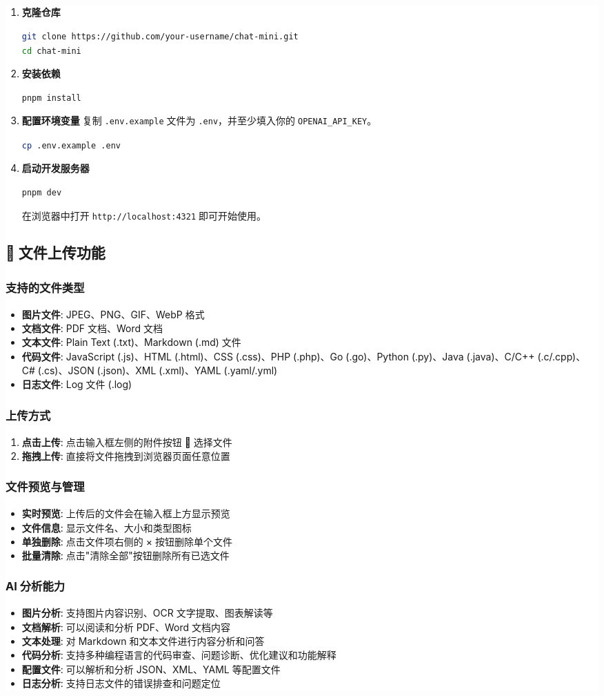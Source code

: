 1.  **克隆仓库**
    ```bash
    git clone https://github.com/your-username/chat-mini.git
    cd chat-mini
    ```

2.  **安装依赖**
    ```bash
    pnpm install
    ```

3.  **配置环境变量**
    复制 `.env.example` 文件为 `.env`，并至少填入你的 `OPENAI_API_KEY`。
    ```bash
    cp .env.example .env
    ```

4.  **启动开发服务器**
    ```bash
    pnpm dev
    ```
    在浏览器中打开 `http://localhost:4321` 即可开始使用。

## 📎 文件上传功能

### 支持的文件类型

- **图片文件**: JPEG、PNG、GIF、WebP 格式
- **文档文件**: PDF 文档、Word 文档
- **文本文件**: Plain Text (.txt)、Markdown (.md) 文件
- **代码文件**: JavaScript (.js)、HTML (.html)、CSS (.css)、PHP (.php)、Go (.go)、Python (.py)、Java (.java)、C/C++ (.c/.cpp)、C# (.cs)、JSON (.json)、XML (.xml)、YAML (.yaml/.yml)
- **日志文件**: Log 文件 (.log)

### 上传方式

1. **点击上传**: 点击输入框左侧的附件按钮 📎 选择文件
2. **拖拽上传**: 直接将文件拖拽到浏览器页面任意位置

### 文件预览与管理

- **实时预览**: 上传后的文件会在输入框上方显示预览
- **文件信息**: 显示文件名、大小和类型图标
- **单独删除**: 点击文件项右侧的 × 按钮删除单个文件
- **批量清除**: 点击"清除全部"按钮删除所有已选文件

### AI 分析能力

- **图片分析**: 支持图片内容识别、OCR 文字提取、图表解读等
- **文档解析**: 可以阅读和分析 PDF、Word 文档内容
- **文本处理**: 对 Markdown 和文本文件进行内容分析和问答
- **代码分析**: 支持多种编程语言的代码审查、问题诊断、优化建议和功能解释
- **配置文件**: 可以解析和分析 JSON、XML、YAML 等配置文件
- **日志分析**: 支持日志文件的错误排查和问题定位
